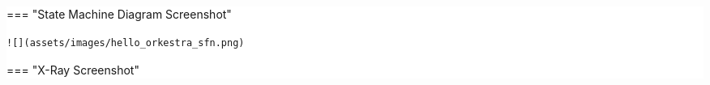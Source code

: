 === "State Machine Diagram Screenshot"

    ![](assets/images/hello_orkestra_sfn.png)

=== "X-Ray Screenshot"
